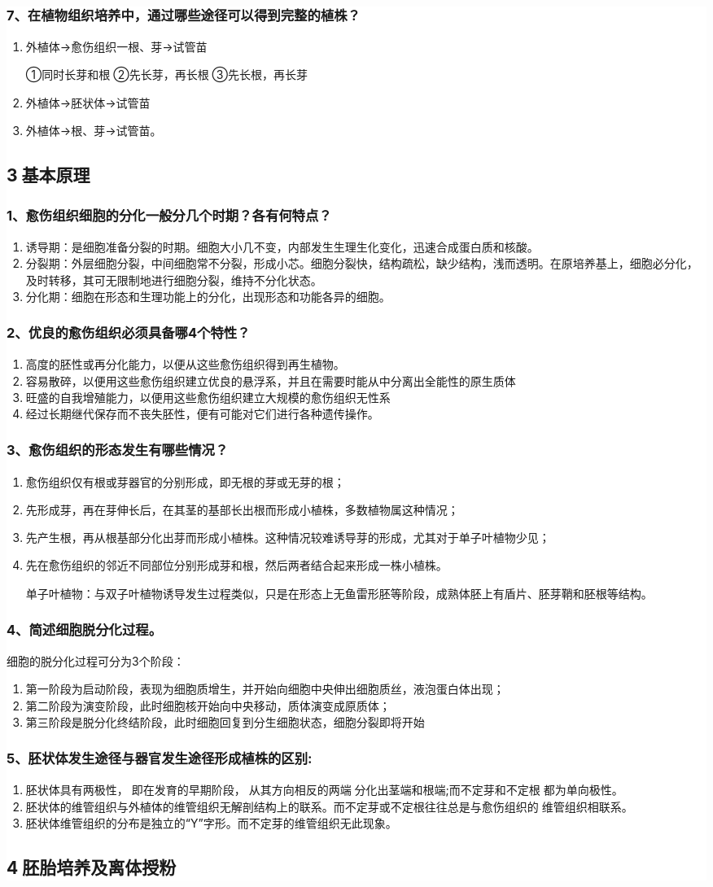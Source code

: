 ### 7、在植物组织培养中，通过哪些途径可以得到完整的植株？

1. 外植体→愈伤组织一根、芽→试管苗

   ①同时长芽和根    ②先长芽，再长根    ③先长根，再长芽

2. 外植体→胚状体→试管苗

3. 外植体→根、芽→试管苗。

## 3 基本原理

### 1、愈伤组织细胞的分化一般分几个时期？各有何特点？

1. 诱导期：是细胞准备分裂的时期。细胞大小几不变，内部发生生理生化变化，迅速合成蛋白质和核酸。
2. 分裂期：外层细胞分裂，中间细胞常不分裂，形成小芯。细胞分裂快，结构疏松，缺少结构，浅而透明。在原培养基上，细胞必分化，及时转移，其可无限制地进行细胞分裂，维持不分化状态。
3. 分化期：细胞在形态和生理功能上的分化，出现形态和功能各异的细胞。

### 2、优良的愈伤组织必须具备哪4个特性？

1. 高度的胚性或再分化能力，以便从这些愈伤组织得到再生植物。
2. 容易散碎，以便用这些愈伤组织建立优良的悬浮系，并且在需要时能从中分离出全能性的原生质体
3. 旺盛的自我增殖能力，以便用这些愈伤组织建立大规模的愈伤组织无性系
4. 经过长期继代保存而不丧失胚性，便有可能对它们进行各种遗传操作。

### 3、愈伤组织的形态发生有哪些情况？

1. 愈伤组织仅有根或芽器官的分别形成，即无根的芽或无芽的根；

2. 先形成芽，再在芽伸长后，在其茎的基部长出根而形成小植株，多数植物属这种情况；

3. 先产生根，再从根基部分化出芽而形成小植株。这种情况较难诱导芽的形成，尤其对于单子叶植物少见；

4. 先在愈伤组织的邻近不同部位分别形成芽和根，然后两者结合起来形成一株小植株。

   单子叶植物：与双子叶植物诱导发生过程类似，只是在形态上无鱼雷形胚等阶段，成熟体胚上有盾片、胚芽鞘和胚根等结构。

### 4、简述细胞脱分化过程。

细胞的脱分化过程可分为3个阶段：

1. 第一阶段为启动阶段，表现为细胞质增生，并开始向细胞中央伸出细胞质丝，液泡蛋白体出现；
2. 第二阶段为演变阶段，此时细胞核开始向中央移动，质体演变成原质体；
3. 第三阶段是脱分化终结阶段，此时细胞回复到分生细胞状态，细胞分裂即将开始

### 5、胚状体发生途径与器官发生途径形成植株的区别:

1. 胚状体具有两极性， 即在发育的早期阶段， 从其方向相反的两端 分化出茎端和根端;而不定芽和不定根
   都为单向极性。
2. 胚状体的维管组织与外植体的维管组织无解剖结构上的联系。而不定芽或不定根往往总是与愈伤组织的
   维管组织相联系。
3. 胚状体维管组织的分布是独立的“Y”字形。而不定芽的维管组织无此现象。

## 4 胚胎培养及离体授粉
